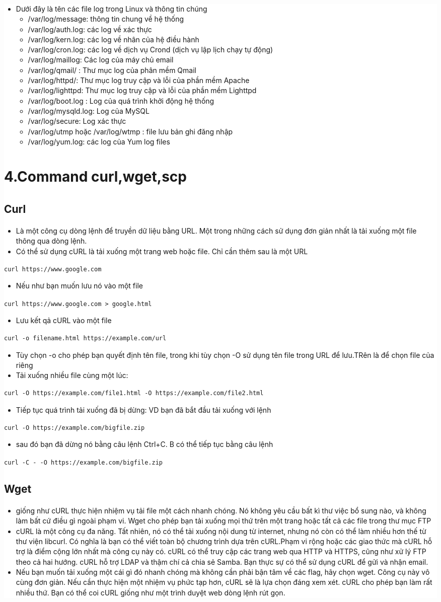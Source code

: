- Dưới đây là tên các file log trong Linux và thông tin chúng 
  - /var/log/message: thông tin chung về hệ thống
  - /var/log/auth.log: các log về xác thực
  - /var/log/kern.log: các log về nhân của hệ điều hành
  - /var/log/cron.log: các log về dịch vụ Crond (dịch vụ lập lịch chạy tự động)
  - /var/log/maillog: Các log của máy chủ email
  - /var/log/qmail/ : Thư mục log của phân mềm Qmail
  - /var/log/httpd/: Thư mục log truy cập và lỗi của phần mềm Apache
  - /var/log/lighttpd: Thư mục log truy cập và lỗi của phần mềm Lighttpd
  - /var/log/boot.log : Log của quá trình khởi động hệ thống
  - /var/log/mysqld.log: Log của MySQL
  - /var/log/secure: Log xác thực
  - /var/log/utmp hoặc /var/log/wtmp : file lưu bản ghi đăng nhập
  - /var/log/yum.log: các log của Yum log files
# 4.Command curl,wget,scp # 
## Curl ## 
- Là một công cụ dòng lệnh để truyền dữ liệu bằng URL. Một trong những cách sử dụng đơn giản nhất là tải xuống một file thông qua dòng lệnh. 
- Có thể sử dụng cURL là tải xuống một trang web hoặc file. Chỉ cần thêm sau là một URL 
```
curl https://www.google.com
```
- Nếu như bạn muốn lưu nó vào một file 
```
curl https://www.google.com > google.html
```
- Lưu kết qả cURL vào một file 
```
curl -o filename.html https://example.com/url
```
- Tùy chọn -o cho phép bạn quyết định tên file, trong khi tùy chọn -O sử dụng tên file trong URL để lưu.TRên là để chọn file của riêng 
- Tải xuống nhiều file cùng một lúc:
```
curl -O https://example.com/file1.html -O https://example.com/file2.html
```
- Tiếp tục quá trình tải xuống đã bị dừng: VD bạn đã bắt đầu tải xuống với lệnh 
```
curl -O https://example.com/bigfile.zip
```
- sau đó bạn đã dừng nó bằng câu lệnh Ctrl+C. B có thể tiếp tục bằng câu lệnh 
```
curl -C - -O https://example.com/bigfile.zip
```
## Wget ##
- giống như cURL thực hiện nhiệm vụ tải file một cách nhanh chóng. Nó không yêu cầu bất kì thư việc bổ sung nào, và không làm bất cứ điều gì ngoài phạm vi. Wget cho phép bạn tải xuống mọi thứ trên một trang hoặc tất cả các file trong thư mục FTP 
- cURL là một công cụ đa năng. Tất nhiên, nó có thể tải xuống nội dung từ internet, nhưng nó còn có thể làm nhiều hơn thế từ thư viện libcurl. Có nghĩa là bạn có thể viết toàn bộ chương trình dựa trên cURL.Phạm vi rộng hoặc các giao thức mà cURL hỗ trợ là điểm cộng lớn nhất mà công cụ này có. cURL có thể truy cập các trang web qua HTTP và HTTPS, cũng như xử lý FTP theo cả hai hướng. cURL hỗ trợ LDAP và thậm chí cả chia sẻ Samba. Bạn thực sự có thể sử dụng cURL để gửi và nhận email.
- Nếu bạn muốn tải xuống một cái gì đó nhanh chóng mà không cần phải bận tâm về các flag, hãy chọn wget. Công cụ này vô cùng đơn giản. Nếu cần thực hiện một nhiệm vụ phức tạp hơn, cURL sẽ là lựa chọn đáng xem xét. cURL cho phép bạn làm rất nhiều thứ. Bạn có thể coi cURL giống như một trình duyệt web dòng lệnh rút gọn. 
